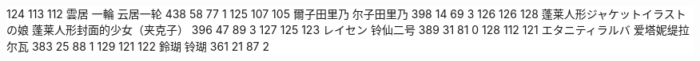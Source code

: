 <td>124</td>
<td>113</td>
<td>112</td>
<td>雲居 一輪</td>
<td>云居一轮</td>
<td>438</td>
<td>58</td>
<td>77</td>
<td>1
</td></tr>
<tr>
<td>125</td>
<td>107</td>
<td>105</td>
<td>爾子田里乃</td>
<td>尔子田里乃</td>
<td>398</td>
<td>14</td>
<td>69</td>
<td>3
</td></tr>
<tr>
<td>126</td>
<td>126</td>
<td>128</td>
<td>蓬莱人形ジャケットイラストの娘</td>
<td>蓬莱人形封面的少女（夹克子）</td>
<td>396</td>
<td>47</td>
<td>89</td>
<td>3
</td></tr>
<tr>
<td>127</td>
<td>125</td>
<td>123</td>
<td>レイセン</td>
<td>铃仙二号</td>
<td>389</td>
<td>31</td>
<td>81</td>
<td>0
</td></tr>
<tr>
<td>128</td>
<td>112</td>
<td>121</td>
<td>エタニティラルバ</td>
<td>爱塔妮缇拉尔瓦</td>
<td>383</td>
<td>25</td>
<td>88</td>
<td>1
</td></tr>
<tr>
<td>129</td>
<td>121</td>
<td>122</td>
<td>鈴瑚</td>
<td>铃瑚</td>
<td>361</td>
<td>21</td>
<td>87</td>
<td>2